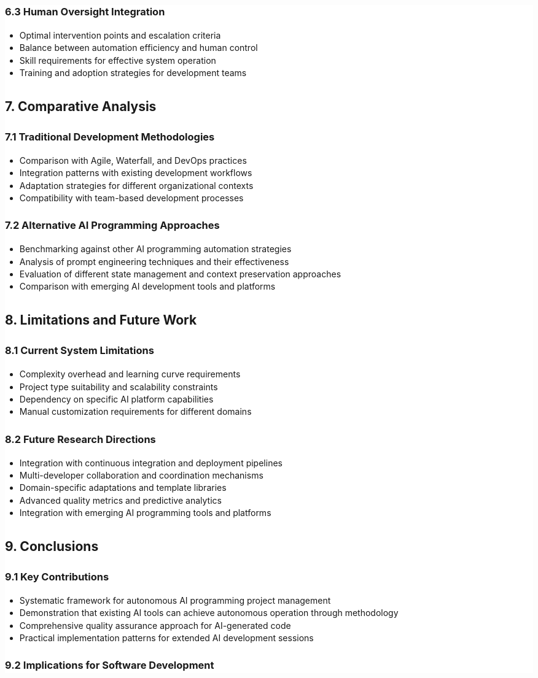### 6.3 Human Oversight Integration

- Optimal intervention points and escalation criteria
- Balance between automation efficiency and human control
- Skill requirements for effective system operation
- Training and adoption strategies for development teams

## 7. Comparative Analysis

### 7.1 Traditional Development Methodologies

- Comparison with Agile, Waterfall, and DevOps practices
- Integration patterns with existing development workflows
- Adaptation strategies for different organizational contexts
- Compatibility with team-based development processes

### 7.2 Alternative AI Programming Approaches

- Benchmarking against other AI programming automation strategies
- Analysis of prompt engineering techniques and their effectiveness
- Evaluation of different state management and context preservation approaches
- Comparison with emerging AI development tools and platforms

## 8. Limitations and Future Work

### 8.1 Current System Limitations

- Complexity overhead and learning curve requirements
- Project type suitability and scalability constraints
- Dependency on specific AI platform capabilities
- Manual customization requirements for different domains

### 8.2 Future Research Directions

- Integration with continuous integration and deployment pipelines
- Multi-developer collaboration and coordination mechanisms
- Domain-specific adaptations and template libraries
- Advanced quality metrics and predictive analytics
- Integration with emerging AI programming tools and platforms

## 9. Conclusions

### 9.1 Key Contributions

- Systematic framework for autonomous AI programming project management
- Demonstration that existing AI tools can achieve autonomous operation through methodology
- Comprehensive quality assurance approach for AI-generated code
- Practical implementation patterns for extended AI development sessions

### 9.2 Implications for Software Development
